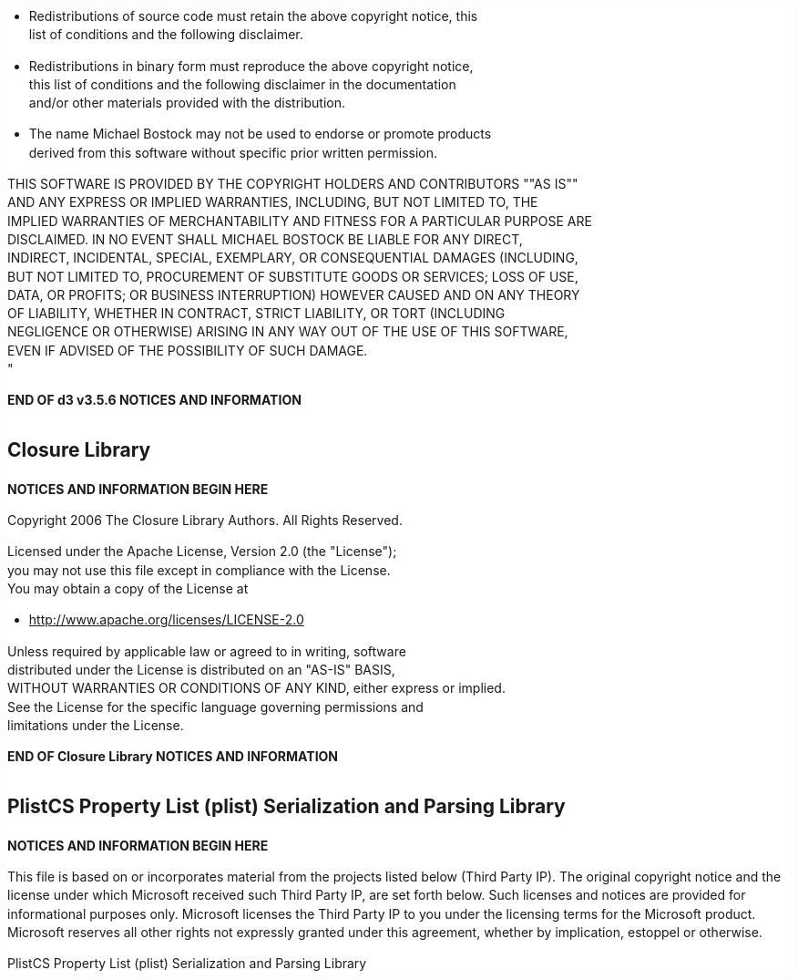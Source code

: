 -   Redistributions of source code must retain the above copyright notice, this  
      list of conditions and the following disclaimer.  

-   Redistributions in binary form must reproduce the above copyright notice,  
      this list of conditions and the following disclaimer in the documentation  
      and/or other materials provided with the distribution.  

-   The name Michael Bostock may not be used to endorse or promote products  
      derived from this software without specific prior written permission.  

THIS SOFTWARE IS PROVIDED BY THE COPYRIGHT HOLDERS AND CONTRIBUTORS ""AS IS""  
AND ANY EXPRESS OR IMPLIED WARRANTIES, INCLUDING, BUT NOT LIMITED TO, THE  
IMPLIED WARRANTIES OF MERCHANTABILITY AND FITNESS FOR A PARTICULAR PURPOSE ARE  
DISCLAIMED. IN NO EVENT SHALL MICHAEL BOSTOCK BE LIABLE FOR ANY DIRECT,  
INDIRECT, INCIDENTAL, SPECIAL, EXEMPLARY, OR CONSEQUENTIAL DAMAGES (INCLUDING,  
BUT NOT LIMITED TO, PROCUREMENT OF SUBSTITUTE GOODS OR SERVICES; LOSS OF USE,  
DATA, OR PROFITS; OR BUSINESS INTERRUPTION) HOWEVER CAUSED AND ON ANY THEORY  
OF LIABILITY, WHETHER IN CONTRACT, STRICT LIABILITY, OR TORT (INCLUDING  
NEGLIGENCE OR OTHERWISE) ARISING IN ANY WAY OUT OF THE USE OF THIS SOFTWARE,  
EVEN IF ADVISED OF THE POSSIBILITY OF SUCH DAMAGE.  
"  

 **END OF d3 v3.5.6  NOTICES AND INFORMATION**  

## Closure Library  
 **NOTICES AND INFORMATION BEGIN HERE**  

 Copyright 2006 The Closure Library Authors. All Rights Reserved.  

 Licensed under the Apache License, Version 2.0 (the "License");  
you may not use this file except in compliance with the License.  
You may obtain a copy of the License at  

-   http://www.apache.org/licenses/LICENSE-2.0  

 Unless required by applicable law or agreed to in writing, software  
distributed under the License is distributed on an "AS-IS" BASIS,  
WITHOUT WARRANTIES OR CONDITIONS OF ANY KIND, either express or implied.  
See the License for the specific language governing permissions and  
limitations under the License.  

 **END OF Closure Library  NOTICES AND INFORMATION**  

## PlistCS Property List (plist) Serialization and Parsing Library  
 **NOTICES AND INFORMATION BEGIN HERE**  

 This file is based on or incorporates material from the projects listed below (Third Party IP). The original copyright notice and the license under which Microsoft received such Third Party IP, are set forth below. Such licenses and notices are provided for informational purposes only. Microsoft licenses the Third Party IP to you under the licensing terms for the Microsoft product. Microsoft reserves all other rights not expressly granted under this agreement, whether by implication, estoppel or otherwise.  

 PlistCS Property List (plist) Serialization and Parsing Library  
